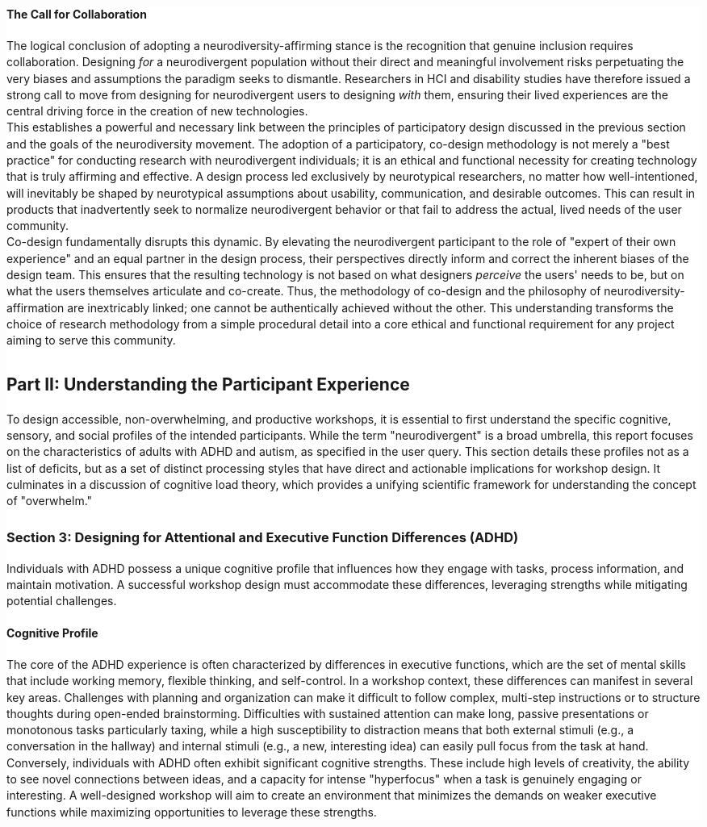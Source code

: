 #### **The Call for Collaboration**

The logical conclusion of adopting a neurodiversity-affirming stance is the recognition that genuine inclusion requires collaboration. Designing *for* a neurodivergent population without their direct and meaningful involvement risks perpetuating the very biases and assumptions the paradigm seeks to dismantle. Researchers in HCI and disability studies have therefore issued a strong call to move from designing for neurodivergent users to designing *with* them, ensuring their lived experiences are the central driving force in the creation of new technologies.  
This establishes a powerful and necessary link between the principles of participatory design discussed in the previous section and the goals of the neurodiversity movement. The adoption of a participatory, co-design methodology is not merely a "best practice" for conducting research with neurodivergent individuals; it is an ethical and functional necessity for creating technology that is truly affirming and effective. A design process led exclusively by neurotypical researchers, no matter how well-intentioned, will inevitably be shaped by neurotypical assumptions about usability, communication, and desirable outcomes. This can result in products that inadvertently seek to normalize neurodivergent behavior or that fail to address the actual, lived needs of the user community.  
Co-design fundamentally disrupts this dynamic. By elevating the neurodivergent participant to the role of "expert of their own experience" and an equal partner in the design process, their perspectives directly inform and correct the inherent biases of the design team. This ensures that the resulting technology is not based on what designers *perceive* the users' needs to be, but on what the users themselves articulate and co-create. Thus, the methodology of co-design and the philosophy of neurodiversity-affirmation are inextricably linked; one cannot be authentically achieved without the other. This understanding transforms the choice of research methodology from a simple procedural detail into a core ethical and functional requirement for any project aiming to serve this community.

## **Part II: Understanding the Participant Experience**

To design accessible, non-overwhelming, and productive workshops, it is essential to first understand the specific cognitive, sensory, and social profiles of the intended participants. While the term "neurodivergent" is a broad umbrella, this report focuses on the characteristics of adults with ADHD and autism, as specified in the user query. This section details these profiles not as a list of deficits, but as a set of distinct processing styles that have direct and actionable implications for workshop design. It culminates in a discussion of cognitive load theory, which provides a unifying scientific framework for understanding the concept of "overwhelm."

### **Section 3: Designing for Attentional and Executive Function Differences (ADHD)**

Individuals with ADHD possess a unique cognitive profile that influences how they engage with tasks, process information, and maintain motivation. A successful workshop design must accommodate these differences, leveraging strengths while mitigating potential challenges.

#### **Cognitive Profile**

The core of the ADHD experience is often characterized by differences in executive functions, which are the set of mental skills that include working memory, flexible thinking, and self-control. In a workshop context, these differences can manifest in several key areas. Challenges with planning and organization can make it difficult to follow complex, multi-step instructions or to structure thoughts during open-ended brainstorming. Difficulties with sustained attention can make long, passive presentations or monotonous tasks particularly taxing, while a high susceptibility to distraction means that both external stimuli (e.g., a conversation in the hallway) and internal stimuli (e.g., a new, interesting idea) can easily pull focus from the task at hand.  
Conversely, individuals with ADHD often exhibit significant cognitive strengths. These include high levels of creativity, the ability to see novel connections between ideas, and a capacity for intense "hyperfocus" when a task is genuinely engaging or interesting. A well-designed workshop will aim to create an environment that minimizes the demands on weaker executive functions while maximizing opportunities to leverage these strengths.
